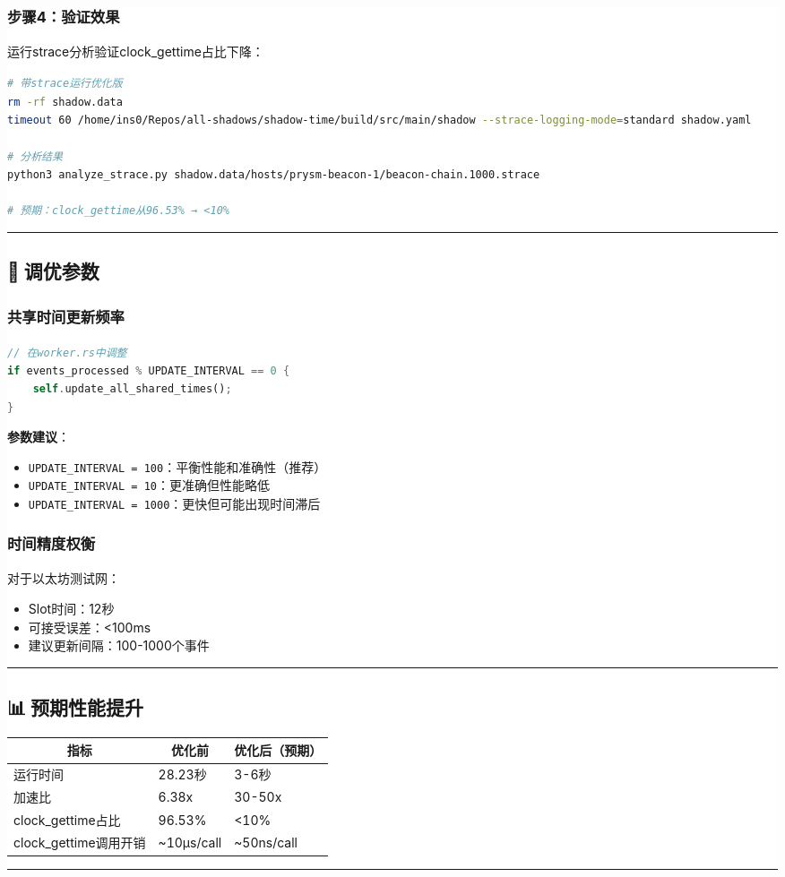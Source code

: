 ### 步骤4：验证效果

运行strace分析验证clock_gettime占比下降：

```bash
# 带strace运行优化版
rm -rf shadow.data
timeout 60 /home/ins0/Repos/all-shadows/shadow-time/build/src/main/shadow --strace-logging-mode=standard shadow.yaml

# 分析结果
python3 analyze_strace.py shadow.data/hosts/prysm-beacon-1/beacon-chain.1000.strace

# 预期：clock_gettime从96.53% → <10%
```

---

## 🔧 调优参数

### 共享时间更新频率

```rust
// 在worker.rs中调整
if events_processed % UPDATE_INTERVAL == 0 {
    self.update_all_shared_times();
}
```

**参数建议**：
- `UPDATE_INTERVAL = 100`：平衡性能和准确性（推荐）
- `UPDATE_INTERVAL = 10`：更准确但性能略低
- `UPDATE_INTERVAL = 1000`：更快但可能出现时间滞后

### 时间精度权衡

对于以太坊测试网：
- Slot时间：12秒
- 可接受误差：<100ms
- 建议更新间隔：100-1000个事件

---

## 📊 预期性能提升

| 指标 | 优化前 | 优化后（预期） |
|------|--------|--------------|
| 运行时间 | 28.23秒 | 3-6秒 |
| 加速比 | 6.38x | 30-50x |
| clock_gettime占比 | 96.53% | <10% |
| clock_gettime调用开销 | ~10μs/call | ~50ns/call |

---
